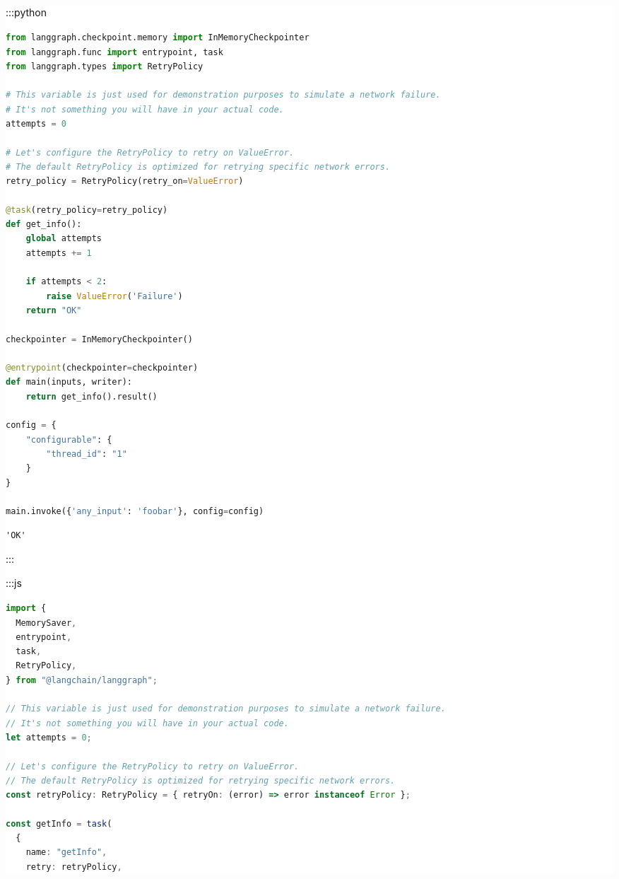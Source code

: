 :::python

```python
from langgraph.checkpoint.memory import InMemoryCheckpointer
from langgraph.func import entrypoint, task
from langgraph.types import RetryPolicy

# This variable is just used for demonstration purposes to simulate a network failure.
# It's not something you will have in your actual code.
attempts = 0

# Let's configure the RetryPolicy to retry on ValueError.
# The default RetryPolicy is optimized for retrying specific network errors.
retry_policy = RetryPolicy(retry_on=ValueError)

@task(retry_policy=retry_policy)
def get_info():
    global attempts
    attempts += 1

    if attempts < 2:
        raise ValueError('Failure')
    return "OK"

checkpointer = InMemoryCheckpointer()

@entrypoint(checkpointer=checkpointer)
def main(inputs, writer):
    return get_info().result()

config = {
    "configurable": {
        "thread_id": "1"
    }
}

main.invoke({'any_input': 'foobar'}, config=config)
```

```pycon
'OK'
```

:::

:::js

```typescript
import {
  MemorySaver,
  entrypoint,
  task,
  RetryPolicy,
} from "@langchain/langgraph";

// This variable is just used for demonstration purposes to simulate a network failure.
// It's not something you will have in your actual code.
let attempts = 0;

// Let's configure the RetryPolicy to retry on ValueError.
// The default RetryPolicy is optimized for retrying specific network errors.
const retryPolicy: RetryPolicy = { retryOn: (error) => error instanceof Error };

const getInfo = task(
  {
    name: "getInfo",
    retry: retryPolicy,
```